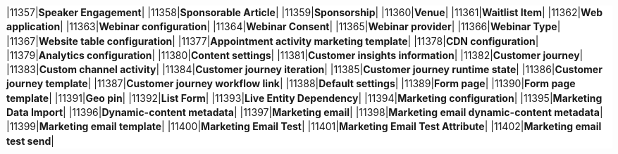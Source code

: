 |11357|**Speaker Engagement**|
|11358|**Sponsorable Article**|
|11359|**Sponsorship**|
|11360|**Venue**|
|11361|**Waitlist Item**|
|11362|**Web application**|
|11363|**Webinar configuration**|
|11364|**Webinar Consent**|
|11365|**Webinar provider**|
|11366|**Webinar Type**|
|11367|**Website table configuration**|
|11377|**Appointment activity marketing template**|
|11378|**CDN configuration**|
|11379|**Analytics configuration**|
|11380|**Content settings**|
|11381|**Customer insights information**|
|11382|**Customer journey**|
|11383|**Custom channel activity**|
|11384|**Customer journey iteration**|
|11385|**Customer journey runtime state**|
|11386|**Customer journey template**|
|11387|**Customer journey workflow link**|
|11388|**Default settings**|
|11389|**Form page**|
|11390|**Form page template**|
|11391|**Geo pin**|
|11392|**List Form**|
|11393|**Live Entity Dependency**|
|11394|**Marketing configuration**|
|11395|**Marketing Data Import**|
|11396|**Dynamic-content metadata**|
|11397|**Marketing email**|
|11398|**Marketing email dynamic-content metadata**|
|11399|**Marketing email template**|
|11400|**Marketing Email Test**|
|11401|**Marketing Email Test Attribute**|
|11402|**Marketing email test send**|